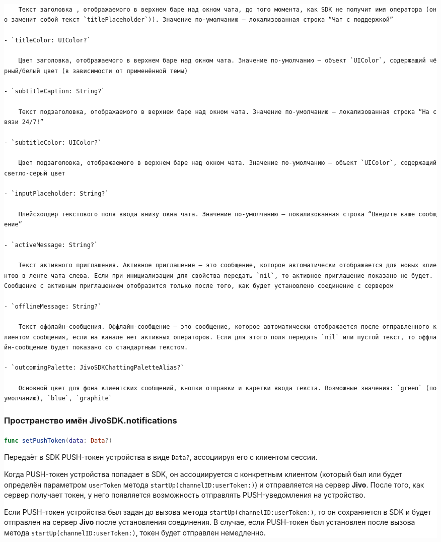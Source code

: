        Текст заголовка , отображаемого в верхнем баре над окном чата, до того момента, как SDK не получит имя оператора (оно заменит собой текст `titlePlaceholder`)). Значение по-умолчанию – локализованная строка “Чат с поддержкой”

    - `titleColor: UIColor?`

        Цвет заголовка, отображаемого в верхнем баре над окном чата. Значение по-умолчанию – объект `UIColor`, содержащий чёрный/белый цвет (в зависимости от применённой темы)

    - `subtitleCaption: String?`

        Текст подзаголовка, отображаемого в верхнем баре над окном чата. Значение по-умолчанию – локализованная строка “На связи 24/7!”

    - `subtitleColor: UIColor?`

        Цвет подзаголовка, отображаемого в верхнем баре над окном чата. Значение по-умолчанию – объект `UIColor`, содержащий светло-серый цвет

    - `inputPlaceholder: String?`

        Плейсхолдер текстового поля ввода внизу окна чата. Значение по-умолчанию – локализованная строка “Введите ваше сообщение”

    - `activeMessage: String?`

        Текст активного приглашения. Активное приглашение – это сообщение, которое автоматически отображается для новых клиентов в ленте чата слева. Если при инициализации для свойства передать `nil`, то активное приглашение показано не будет. Сообщение с активным приглашением отобразится только после того, как будет установлено соединение с сервером

    - `offlineMessage: String?`

        Текст оффлайн-сообщения. Оффлайн-сообщение – это сообщение, которое автоматически отображается после отправленного клиентом сообщения, если на канале нет активных операторов. Если для этого поля передать `nil` или пустой текст, то оффлайн-сообщение будет показано со стандартным текстом.

    - `outcomingPalette: JivoSDKChattingPaletteAlias?`

        Основной цвет для фона клиентских сообщений, кнопки отправки и каретки ввода текста. Возможные значения: `green` (по умолчанию), `blue`, `graphite`



### Пространство имён <a name="namespace_notifications">JivoSDK.notifications</a>



```swift
func setPushToken(data: Data?)
```

Передаёт в SDK PUSH-токен устройства в видe `Data?`, ассоциируя его с клиентом сессии.

Когда PUSH-токен устройства попадает в SDK, он ассоциируется с конкретным клиентом (который был или будет определён параметром `userToken` метода `startUp(channelID:userToken:)`) и отправляется на сервер **Jivo**. После того, как сервер получает токен, у него появляется возможность отправлять PUSH-уведомления на устройство.

Если PUSH-токен устройства был задан до вызова метода 
`startUp(channelID:userToken:)`, то он сохраняется в SDK и будет отправлен на сервер **Jivo** после установления соединения. В случае, если PUSH-токен был установлен после вызова метода `startUp(channelID:userToken:)`, токен будет отправлен немедленно.
